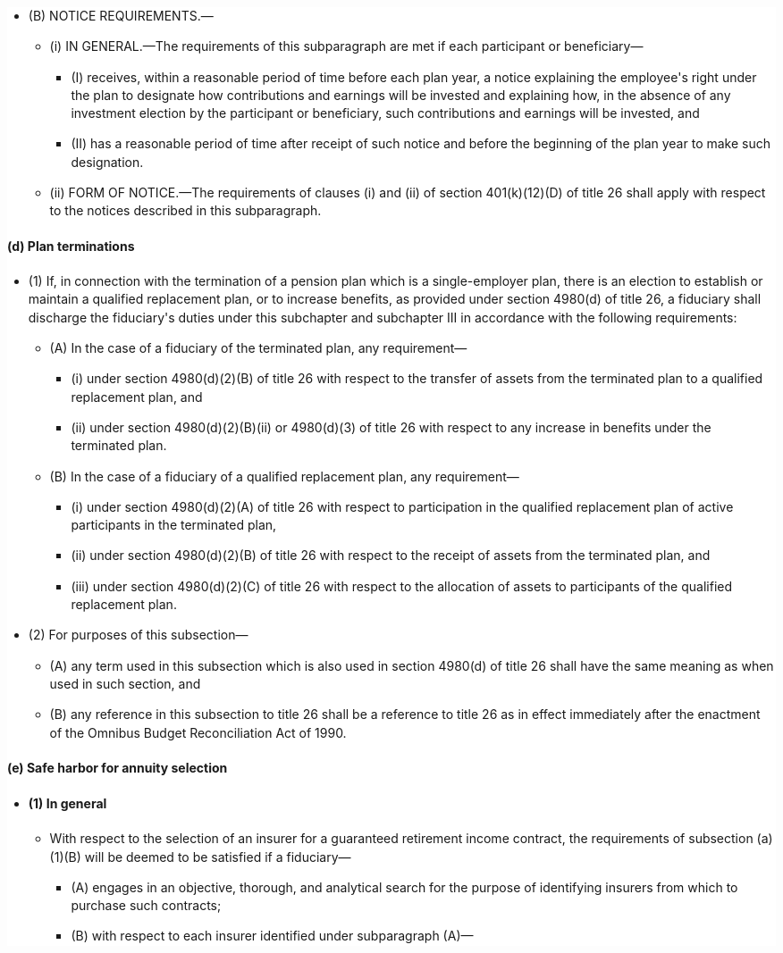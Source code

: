   * (B) NOTICE REQUIREMENTS.—

    * (i) IN GENERAL.—The requirements of this subparagraph are met if each participant or beneficiary—

      * (I) receives, within a reasonable period of time before each plan year, a notice explaining the employee's right under the plan to designate how contributions and earnings will be invested and explaining how, in the absence of any investment election by the participant or beneficiary, such contributions and earnings will be invested, and

      * (II) has a reasonable period of time after receipt of such notice and before the beginning of the plan year to make such designation.


    * (ii) FORM OF NOTICE.—The requirements of clauses (i) and (ii) of section 401(k)(12)(D) of title 26 shall apply with respect to the notices described in this subparagraph.

#### (d) Plan terminations
* (1) If, in connection with the termination of a pension plan which is a single-employer plan, there is an election to establish or maintain a qualified replacement plan, or to increase benefits, as provided under section 4980(d) of title 26, a fiduciary shall discharge the fiduciary's duties under this subchapter and subchapter III in accordance with the following requirements:

  * (A) In the case of a fiduciary of the terminated plan, any requirement—

    * (i) under section 4980(d)(2)(B) of title 26 with respect to the transfer of assets from the terminated plan to a qualified replacement plan, and

    * (ii) under section 4980(d)(2)(B)(ii) or 4980(d)(3) of title 26 with respect to any increase in benefits under the terminated plan.


  * (B) In the case of a fiduciary of a qualified replacement plan, any requirement—

    * (i) under section 4980(d)(2)(A) of title 26 with respect to participation in the qualified replacement plan of active participants in the terminated plan,

    * (ii) under section 4980(d)(2)(B) of title 26 with respect to the receipt of assets from the terminated plan, and

    * (iii) under section 4980(d)(2)(C) of title 26 with respect to the allocation of assets to participants of the qualified replacement plan.


* (2) For purposes of this subsection—

  * (A) any term used in this subsection which is also used in section 4980(d) of title 26 shall have the same meaning as when used in such section, and

  * (B) any reference in this subsection to title 26 shall be a reference to title 26 as in effect immediately after the enactment of the Omnibus Budget Reconciliation Act of 1990.

#### (e) Safe harbor for annuity selection
* #### (1) In general
  * With respect to the selection of an insurer for a guaranteed retirement income contract, the requirements of subsection (a)(1)(B) will be deemed to be satisfied if a fiduciary—

    * (A) engages in an objective, thorough, and analytical search for the purpose of identifying insurers from which to purchase such contracts;

    * (B) with respect to each insurer identified under subparagraph (A)—
